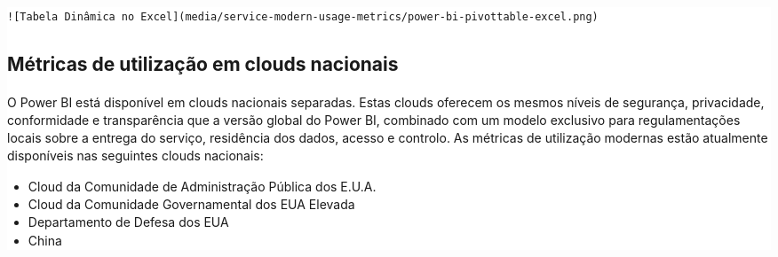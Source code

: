    ![Tabela Dinâmica no Excel](media/service-modern-usage-metrics/power-bi-pivottable-excel.png)

## <a name="usage-metrics-in-national-clouds"></a>Métricas de utilização em clouds nacionais

O Power BI está disponível em clouds nacionais separadas. Estas clouds oferecem os mesmos níveis de segurança, privacidade, conformidade e transparência que a versão global do Power BI, combinado com um modelo exclusivo para regulamentações locais sobre a entrega do serviço, residência dos dados, acesso e controlo. As métricas de utilização modernas estão atualmente disponíveis nas seguintes clouds nacionais: 

- Cloud da Comunidade de Administração Pública dos E.U.A.
- Cloud da Comunidade Governamental dos EUA Elevada
- Departamento de Defesa dos EUA
- China
